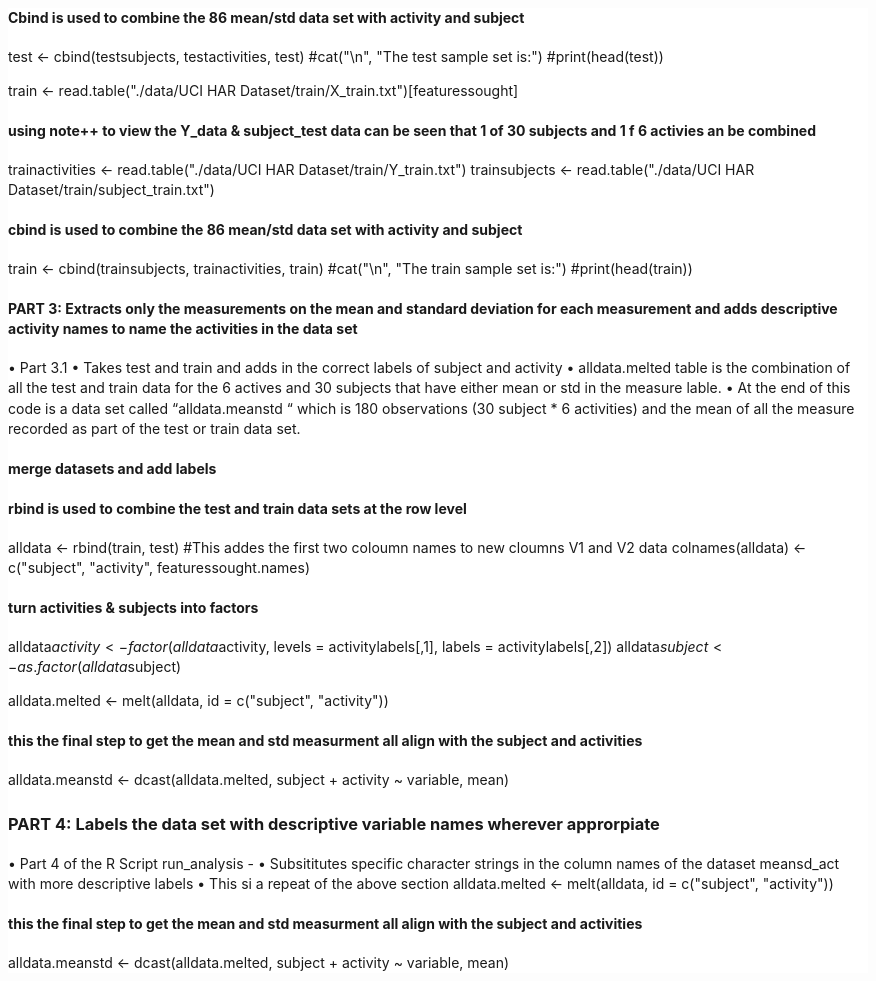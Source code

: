 #### Cbind is used to combine the 86 mean/std data set with activity and subject
test <- cbind(testsubjects, testactivities, test)
#cat("\n", "The test sample set is:")
#print(head(test))

train <- read.table("./data/UCI HAR Dataset/train/X_train.txt")[featuressought]
#### using note++ to view the Y_data & subject_test data can be seen that 1 of 30 subjects and 1 f 6 activies an be combined
trainactivities <- read.table("./data/UCI HAR Dataset/train/Y_train.txt")
trainsubjects <- read.table("./data/UCI HAR Dataset/train/subject_train.txt")
#### cbind is used to combine the 86 mean/std data set with activity and subject
train <- cbind(trainsubjects, trainactivities, train)
#cat("\n", "The train sample set is:")
#print(head(train))

#### PART 3: Extracts only the measurements on the mean and standard deviation for each measurement and adds descriptive activity names to name the activities in the data set
•	Part 3.1 
•	Takes test and train and adds in the correct labels of subject and activity
•	alldata.melted table is the combination of all the test and train data for the 6 actives and 30 subjects that have either mean or std in the measure lable. 
•	At the end of this code is a data set called “alldata.meanstd “ which is 180 observations (30 subject * 6 activities) and the mean of all the measure recorded as part of the test or train data set.   

#### merge datasets and add labels
#### rbind is used to combine the test and train data sets at the row level
alldata <- rbind(train, test)
#This addes the first two coloumn names to new cloumns V1 and V2 data
colnames(alldata) <- c("subject", "activity", featuressought.names)

#### turn activities & subjects into factors
alldata$activity <- factor(alldata$activity, levels = activitylabels[,1], labels = activitylabels[,2])
alldata$subject <- as.factor(alldata$subject)

alldata.melted <- melt(alldata, id = c("subject", "activity"))
#### this the final step to get the mean and std measurment all align with the subject and activities
alldata.meanstd <- dcast(alldata.melted, subject + activity ~ variable, mean)


### PART 4: Labels the data set with descriptive variable names wherever approrpiate
•	Part 4 of the R Script run_analysis -
•	Subsititutes specific character strings in the column names of the dataset meansd_act with more descriptive labels
•	This si a repeat of the above section
alldata.melted <- melt(alldata, id = c("subject", "activity"))
#### this the final step to get the mean and std measurment all align with the subject and activities
alldata.meanstd <- dcast(alldata.melted, subject + activity ~ variable, mean)
